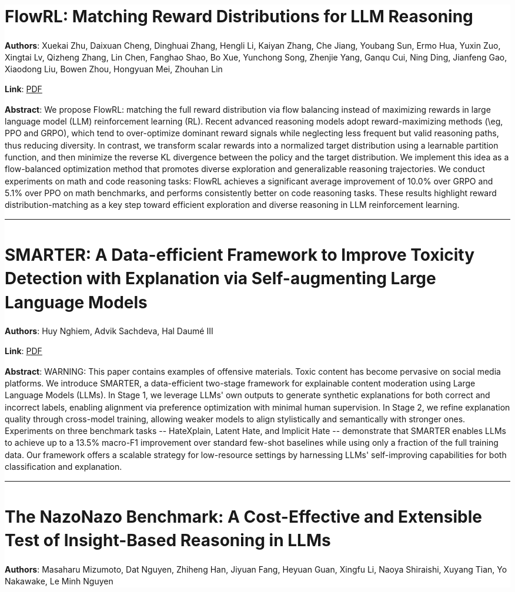# FlowRL: Matching Reward Distributions for LLM Reasoning 

**Authors**: Xuekai Zhu, Daixuan Cheng, Dinghuai Zhang, Hengli Li, Kaiyan Zhang, Che Jiang, Youbang Sun, Ermo Hua, Yuxin Zuo, Xingtai Lv, Qizheng Zhang, Lin Chen, Fanghao Shao, Bo Xue, Yunchong Song, Zhenjie Yang, Ganqu Cui, Ning Ding, Jianfeng Gao, Xiaodong Liu, Bowen Zhou, Hongyuan Mei, Zhouhan Lin  

**Link**: [PDF](https://arxiv.org/pdf/2509.15207)  

**Abstract**: We propose FlowRL: matching the full reward distribution via flow balancing instead of maximizing rewards in large language model (LLM) reinforcement learning (RL). Recent advanced reasoning models adopt reward-maximizing methods (\eg, PPO and GRPO), which tend to over-optimize dominant reward signals while neglecting less frequent but valid reasoning paths, thus reducing diversity. In contrast, we transform scalar rewards into a normalized target distribution using a learnable partition function, and then minimize the reverse KL divergence between the policy and the target distribution. We implement this idea as a flow-balanced optimization method that promotes diverse exploration and generalizable reasoning trajectories. We conduct experiments on math and code reasoning tasks: FlowRL achieves a significant average improvement of $10.0\%$ over GRPO and $5.1\%$ over PPO on math benchmarks, and performs consistently better on code reasoning tasks. These results highlight reward distribution-matching as a key step toward efficient exploration and diverse reasoning in LLM reinforcement learning. 

---
# SMARTER: A Data-efficient Framework to Improve Toxicity Detection with Explanation via Self-augmenting Large Language Models 

**Authors**: Huy Nghiem, Advik Sachdeva, Hal Daumé III  

**Link**: [PDF](https://arxiv.org/pdf/2509.15174)  

**Abstract**: WARNING: This paper contains examples of offensive materials. Toxic content has become pervasive on social media platforms. We introduce SMARTER, a data-efficient two-stage framework for explainable content moderation using Large Language Models (LLMs). In Stage 1, we leverage LLMs' own outputs to generate synthetic explanations for both correct and incorrect labels, enabling alignment via preference optimization with minimal human supervision. In Stage 2, we refine explanation quality through cross-model training, allowing weaker models to align stylistically and semantically with stronger ones. Experiments on three benchmark tasks -- HateXplain, Latent Hate, and Implicit Hate -- demonstrate that SMARTER enables LLMs to achieve up to a 13.5% macro-F1 improvement over standard few-shot baselines while using only a fraction of the full training data. Our framework offers a scalable strategy for low-resource settings by harnessing LLMs' self-improving capabilities for both classification and explanation. 

---
# The NazoNazo Benchmark: A Cost-Effective and Extensible Test of Insight-Based Reasoning in LLMs 

**Authors**: Masaharu Mizumoto, Dat Nguyen, Zhiheng Han, Jiyuan Fang, Heyuan Guan, Xingfu Li, Naoya Shiraishi, Xuyang Tian, Yo Nakawake, Le Minh Nguyen  
